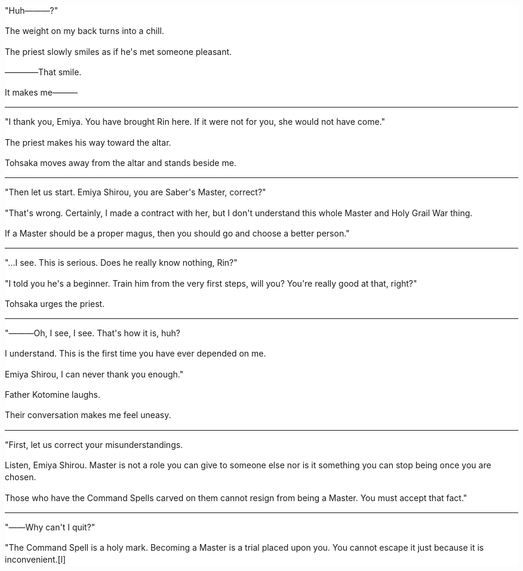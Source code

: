 "Huh―――?"  
  
The weight on my back turns into a chill.  
  
The priest slowly smiles as if he's met someone pleasant.  
  
――――That smile.  
  
It makes me―――  
  
---  
  
"I thank you, Emiya. You have brought Rin here. If it were not for you, she would not have come."  
  
The priest makes his way toward the altar.  
  
Tohsaka moves away from the altar and stands beside me.  
  
---  
  
"Then let us start. Emiya Shirou, you are Saber's Master, correct?"  
  
"That's wrong. Certainly, I made a contract with her, but I don't understand this whole Master and Holy Grail War thing.  
  
If a Master should be a proper magus, then you should go and choose a better person."  
  
---  
  
"...I see. This is serious. Does he really know nothing, Rin?"  
  
"I told you he's a beginner. Train him from the very first steps, will you? You're really good at that, right?"  
  
Tohsaka urges the priest.  
  
---  
  
"―――Oh, I see, I see. That's how it is, huh?  
  
I understand. This is the first time you have ever depended on me.  
  
Emiya Shirou, I can never thank you enough."  
  
Father Kotomine laughs.  
  
Their conversation makes me feel uneasy.  
  
---  
  
"First, let us correct your misunderstandings.  
  
Listen, Emiya Shirou. Master is not a role you can give to someone else nor is it something you can stop being once you are chosen.  
  
Those who have the Command Spells carved on them cannot resign from being a Master. You must accept that fact."  
  
---  
  
"――Why can't I quit?"  
  
"The Command Spell is a holy mark. Becoming a Master is a trial placed upon you. You cannot escape it just because it is inconvenient.[l]  
  